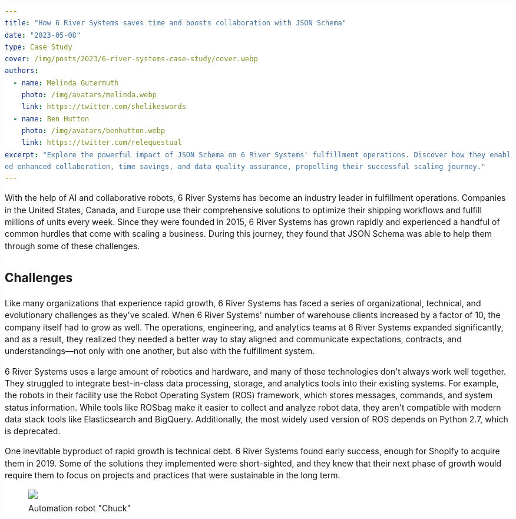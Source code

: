 ```yaml
---
title: "How 6 River Systems saves time and boosts collaboration with JSON Schema"
date: "2023-05-08"
type: Case Study
cover: /img/posts/2023/6-river-systems-case-study/cover.webp
authors:
  - name: Melinda Gutermuth
    photo: /img/avatars/melinda.webp
    link: https://twitter.com/shelikeswords
  - name: Ben Hutton
    photo: /img/avatars/benhutton.webp
    link: https://twitter.com/relequestual
excerpt: "Explore the powerful impact of JSON Schema on 6 River Systems' fulfillment operations. Discover how they enabled enhanced collaboration, time savings, and data quality assurance, propelling their successful scaling journey."
---
```


With the help of AI and collaborative robots, 6 River Systems has become an industry leader in fulfillment operations. Companies in the United States, Canada, and Europe use their comprehensive solutions to optimize their shipping workflows and fulfill millions of units every week. Since they were founded in 2015, 6 River Systems has grown rapidly and experienced a handful of common hurdles that come with scaling a business. During this journey, they found that JSON Schema was able to help them through some of these challenges.


## Challenges

Like many organizations that experience rapid growth, 6 River Systems has faced a series of organizational, technical, and evolutionary challenges as they've scaled. When 6 River Systems' number of warehouse clients increased by a factor of 10, the company itself had to grow as well. The operations, engineering, and analytics teams at 6 River Systems expanded significantly, and as a result, they realized they needed a better way to stay aligned and communicate expectations, contracts, and understandings—not only with one another, but also with the fulfillment system.

6 River Systems uses a large amount of robotics and hardware, and many of those technologies don't always work well together. They struggled to integrate best-in-class data processing, storage, and analytics tools into their existing systems. For example, the robots in their facility use the Robot Operating System (ROS) framework, which stores messages, commands, and system status information. While tools like ROSbag make it easier to collect and analyze robot data, they aren't compatible with modern data stack tools like Elasticsearch and BigQuery. Additionally, the most widely used version of ROS depends on Python 2.7, which is deprecated.

One inevitable byproduct of rapid growth is technical debt. 6 River Systems found early success, enough for Shopify to acquire them in 2019. Some of the solutions they implemented were short-sighted, and they knew that their next phase of growth would require them to focus on projects and practices that were sustainable in the long term.

<figure class="mt-10">
  <img src="/img/posts/2023/6-river-systems-case-study/chuck.webp"/>
  <figcaption class="mt-2 mb-10 text-sm text-center text-gray-500">Automation robot "Chuck"</figcaption>
</figure>
